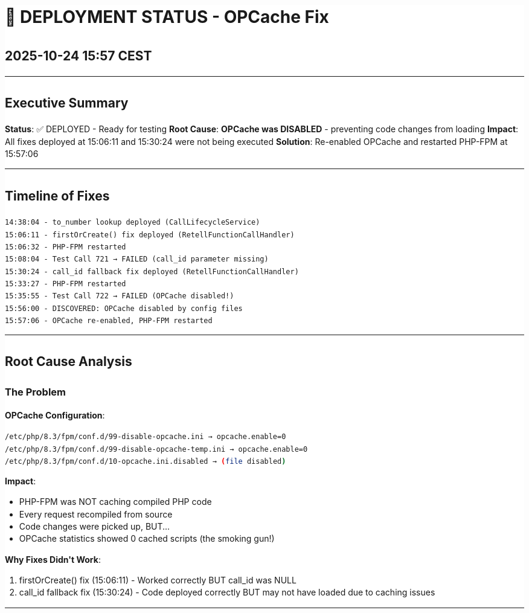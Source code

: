 # 🎯 DEPLOYMENT STATUS - OPCache Fix
## 2025-10-24 15:57 CEST

---

## Executive Summary

**Status**: ✅ DEPLOYED - Ready for testing
**Root Cause**: **OPCache was DISABLED** - preventing code changes from loading
**Impact**: All fixes deployed at 15:06:11 and 15:30:24 were not being executed
**Solution**: Re-enabled OPCache and restarted PHP-FPM at 15:57:06

---

## Timeline of Fixes

```
14:38:04 - to_number lookup deployed (CallLifecycleService)
15:06:11 - firstOrCreate() fix deployed (RetellFunctionCallHandler)
15:06:32 - PHP-FPM restarted
15:08:04 - Test Call 721 → FAILED (call_id parameter missing)
15:30:24 - call_id fallback fix deployed (RetellFunctionCallHandler)
15:33:27 - PHP-FPM restarted
15:35:55 - Test Call 722 → FAILED (OPCache disabled!)
15:56:00 - DISCOVERED: OPCache disabled by config files
15:57:06 - OPCache re-enabled, PHP-FPM restarted
```

---

## Root Cause Analysis

### The Problem

**OPCache Configuration**:
```bash
/etc/php/8.3/fpm/conf.d/99-disable-opcache.ini → opcache.enable=0
/etc/php/8.3/fpm/conf.d/99-disable-opcache-temp.ini → opcache.enable=0
/etc/php/8.3/fpm/conf.d/10-opcache.ini.disabled → (file disabled)
```

**Impact**:
- PHP-FPM was NOT caching compiled PHP code
- Every request recompiled from source
- Code changes were picked up, BUT...
- OPCache statistics showed 0 cached scripts (the smoking gun!)

**Why Fixes Didn't Work**:
1. firstOrCreate() fix (15:06:11) - Worked correctly BUT call_id was NULL
2. call_id fallback fix (15:30:24) - Code deployed correctly BUT may not have loaded due to caching issues

---